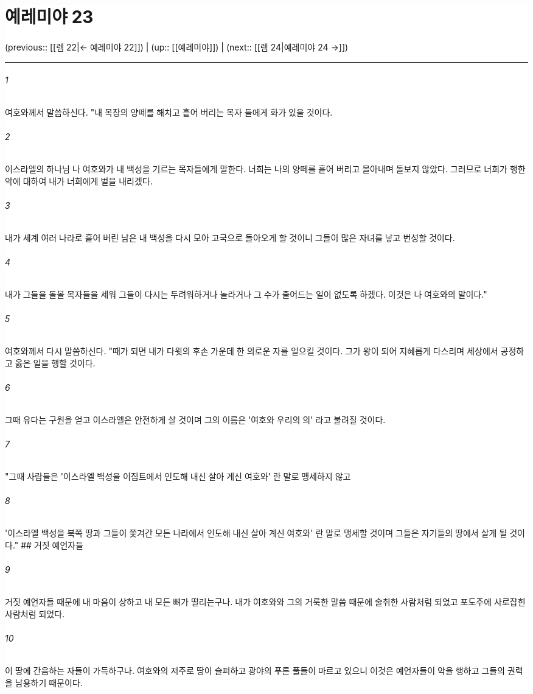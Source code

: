 # 예레미야 23

(previous:: [[렘 22|← 예레미야 22]]) | (up:: [[예레미야]]) | (next:: [[렘 24|예레미야 24 →]])

***




###### 1 

여호와께서 말씀하신다. "내 목장의 양떼를 해치고 흩어 버리는 목자 들에게 화가 있을 것이다. 



###### 2 

이스라엘의 하나님 나 여호와가 내 백성을 기르는 목자들에게 말한다. 너희는 나의 양떼를 흩어 버리고 몰아내며 돌보지 않았다. 그러므로 너희가 행한 악에 대하여 내가 너희에게 벌을 내리겠다. 



###### 3 

내가 세계 여러 나라로 흩어 버린 남은 내 백성을 다시 모아 고국으로 돌아오게 할 것이니 그들이 많은 자녀를 낳고 번성할 것이다. 



###### 4 

내가 그들을 돌볼 목자들을 세워 그들이 다시는 두려워하거나 놀라거나 그 수가 줄어드는 일이 없도록 하겠다. 이것은 나 여호와의 말이다." 



###### 5 

여호와께서 다시 말씀하신다. "때가 되면 내가 다윗의 후손 가운데 한 의로운 자를 일으킬 것이다. 그가 왕이 되어 지혜롭게 다스리며 세상에서 공정하고 옳은 일을 행할 것이다. 



###### 6 

그때 유다는 구원을 얻고 이스라엘은 안전하게 살 것이며 그의 이름은 '여호와 우리의 의' 라고 불려질 것이다. 



###### 7 

"그때 사람들은 '이스라엘 백성을 이집트에서 인도해 내신 살아 계신 여호와' 란 말로 맹세하지 않고 



###### 8 

'이스라엘 백성을 북쪽 땅과 그들이 쫓겨간 모든 나라에서 인도해 내신 살아 계신 여호와' 란 말로 맹세할 것이며 그들은 자기들의 땅에서 살게 될 것이다." ## 거짓 예언자들 



###### 9 

거짓 예언자들 때문에 내 마음이 상하고 내 모든 뼈가 떨리는구나. 내가 여호와와 그의 거룩한 말씀 때문에 술취한 사람처럼 되었고 포도주에 사로잡힌 사람처럼 되었다. 



###### 10 

이 땅에 간음하는 자들이 가득하구나. 여호와의 저주로 땅이 슬퍼하고 광야의 푸른 풀들이 마르고 있으니 이것은 예언자들이 악을 행하고 그들의 권력을 남용하기 때문이다. 
